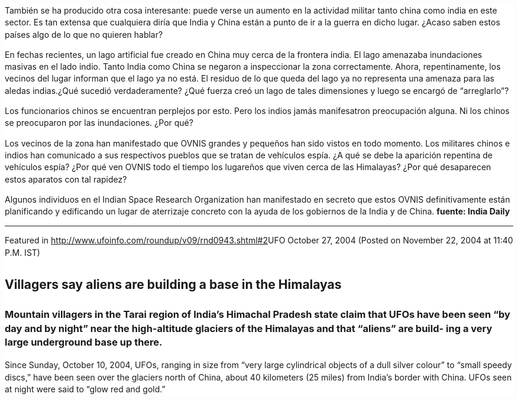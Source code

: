 También se ha producido otra cosa interesante: puede verse un aumento en la actividad militar tanto china como
india en este sector. Es tan extensa que cualquiera diría que India y China están a punto de ir a la guerra en
dicho lugar. ¿Acaso saben estos países algo de lo que no quieren hablar?

En fechas recientes, un lago artificial fue creado en China muy cerca de la frontera india. El lago amenazaba
inundaciones masivas en el lado indio. Tanto India como China se negaron a inspeccionar la zona correctamente. Ahora, repentinamente, los vecinos del lugar informan que el lago ya no está. El residuo de lo que queda
del lago ya no representa una amenaza para las aledas indias.¿Qué sucedió verdaderamente? ¿Qué fuerza creó
un lago de tales dimensiones y luego se encargó de “arreglarlo”?

Los funcionarios chinos se encuentran perplejos por esto. Pero los indios jamás manifesatron preocupación
alguna. Ni los chinos se preocuparon por las inundaciones. ¿Por qué?

Los vecinos de la zona han manifestado que OVNIS grandes y pequeños han sido vistos en todo momento. Los
militares chinos e indios han comunicado a sus respectivos pueblos que se tratan de vehículos espía. ¿A qué se
debe la aparición repentina de vehículos espía? ¿Por qué ven OVNIS todo el tiempo los lugareños que viven
cerca de las Himalayas? ¿Por qué desaparecen estos aparatos con tal rapidez?

Algunos individuos en el Indian Space Research Organization han manifestado en secreto que estos OVNIS
definitivamente están planificando y edificando un lugar de aterrizaje concreto con la ayuda de los gobiernos
de la India y de China.
**fuente: India Daily**


-----

Featured in <http://www.ufoinfo.com/roundup/v09/rnd0943.shtml#2>UFO
October 27, 2004 (Posted on November 22, 2004 at 11:40 P.M. IST)

## Villagers say aliens are building a base in the Himalayas
### Mountain villagers in the Tarai region of India’s Himachal Pradesh state claim that UFOs have been seen “by day and by night” near the high-altitude glaciers of the Himalayas and that “aliens” are build- ing a very large underground base up there.

Since Sunday, October 10, 2004, UFOs, ranging in size from “very large cylindrical objects of a dull silver
colour” to “small speedy discs,” have been seen over the glaciers north of China, about 40 kilometers (25 miles)
from India’s border with China. UFOs seen at night were said to “glow red and gold.”
